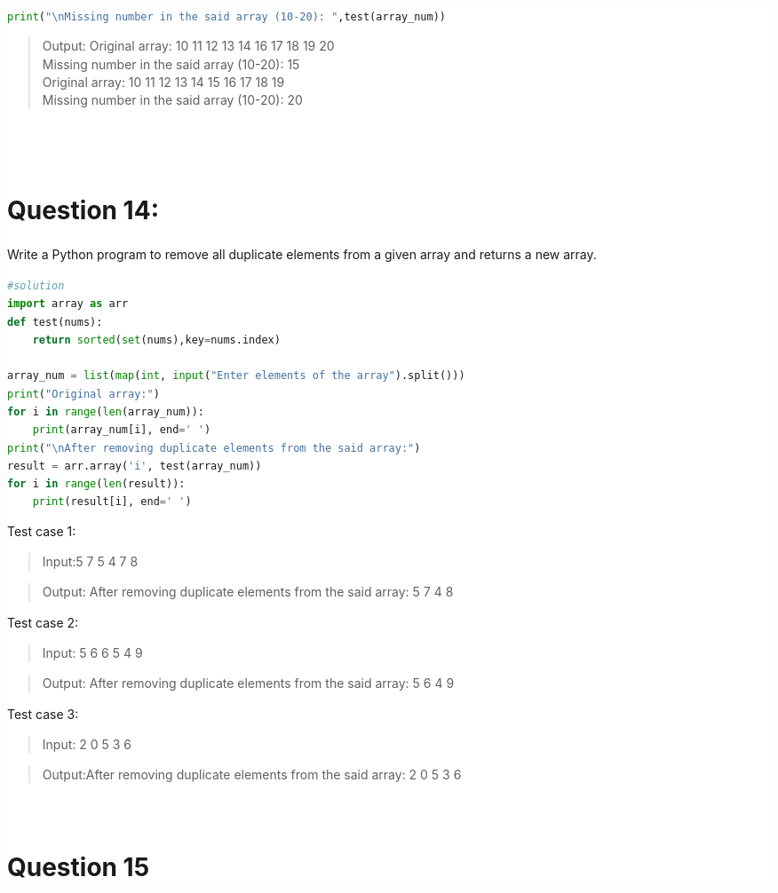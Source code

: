 ```python
print("\nMissing number in the said array (10-20): ",test(array_num))
```

> Output: Original array:
> 10 11 12 13 14 16 17 18 19 20 <br>
> Missing number in the said array (10-20): 15<br>
> Original array:
> 10 11 12 13 14 15 16 17 18 19 <br>
> Missing number in the said array (10-20): 20

<br><br>

# Question 14:

Write a Python program to remove all duplicate elements from a given array and returns a new array.

```python
#solution
import array as arr
def test(nums):
    return sorted(set(nums),key=nums.index)

array_num = list(map(int, input("Enter elements of the array").split()))
print("Original array:")
for i in range(len(array_num)):
    print(array_num[i], end=' ')
print("\nAfter removing duplicate elements from the said array:")
result = arr.array('i', test(array_num))
for i in range(len(result)):
    print(result[i], end=' ')


```

Test case 1:

> Input:5 7 5 4 7 8

> Output: After removing duplicate elements from the said array: 5 7 4 8

Test case 2:

> Input: 5 6 6 5 4 9

> Output: After removing duplicate elements from the said array: 5 6 4 9

Test case 3:

> Input: 2 0 5 3 6

> Output:After removing duplicate elements from the said array: 2 0 5 3 6

<br>

# Question 15
